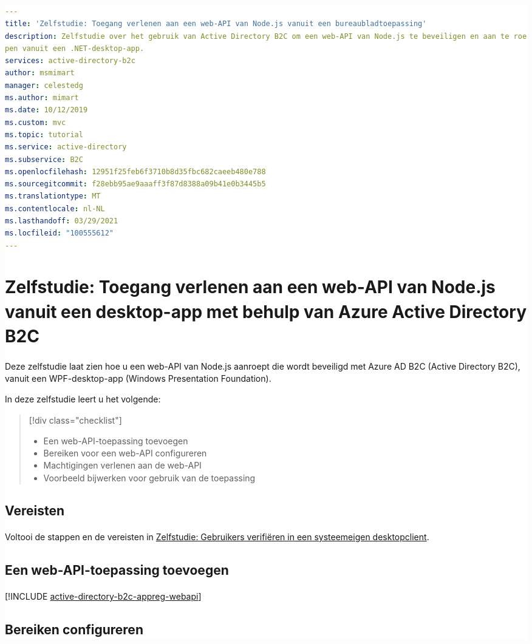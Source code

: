 ```yaml
---
title: 'Zelfstudie: Toegang verlenen aan een web-API van Node.js vanuit een bureaubladtoepassing'
description: Zelfstudie over het gebruik van Active Directory B2C om een web-API van Node.js te beveiligen en aan te roepen vanuit een .NET-desktop-app.
services: active-directory-b2c
author: msmimart
manager: celestedg
ms.author: mimart
ms.date: 10/12/2019
ms.custom: mvc
ms.topic: tutorial
ms.service: active-directory
ms.subservice: B2C
ms.openlocfilehash: 12951f25feb6f3710b8d35fbc682caeeb480e788
ms.sourcegitcommit: f28ebb95ae9aaaff3f87d8388a09b41e0b3445b5
ms.translationtype: MT
ms.contentlocale: nl-NL
ms.lasthandoff: 03/29/2021
ms.locfileid: "100555612"
---
```

# <a name="tutorial-grant-access-to-a-nodejs-web-api-from-a-desktop-app-using-azure-active-directory-b2c"></a>Zelfstudie: Toegang verlenen aan een web-API van Node.js vanuit een desktop-app met behulp van Azure Active Directory B2C

Deze zelfstudie laat zien hoe u een web-API van Node.js aanroept die wordt beveiligd met Azure AD B2C (Active Directory B2C), vanuit een WPF-desktop-app (Windows Presentation Foundation).

In deze zelfstudie leert u het volgende:

> [!div class="checklist"]
> * Een web-API-toepassing toevoegen
> * Bereiken voor een web-API configureren
> * Machtigingen verlenen aan de web-API
> * Voorbeeld bijwerken voor gebruik van de toepassing

## <a name="prerequisites"></a>Vereisten

Voltooi de stappen en de vereisten in [Zelfstudie: Gebruikers verifiëren in een systeemeigen desktopclient](tutorial-desktop-app.md).

## <a name="add-a-web-api-application"></a>Een web-API-toepassing toevoegen

[!INCLUDE [active-directory-b2c-appreg-webapi](../../includes/active-directory-b2c-appreg-webapi.md)]

## <a name="configure-scopes"></a>Bereiken configureren
